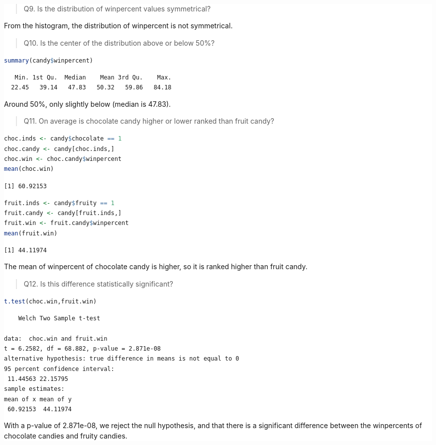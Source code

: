> Q9. Is the distribution of winpercent values symmetrical?

From the histogram, the distribution of winpercent is not symmetrical.

> Q10. Is the center of the distribution above or below 50%?

``` r
summary(candy$winpercent)
```

       Min. 1st Qu.  Median    Mean 3rd Qu.    Max. 
      22.45   39.14   47.83   50.32   59.86   84.18 

Around 50%, only slightly below (median is 47.83).

> Q11. On average is chocolate candy higher or lower ranked than fruit
> candy?

``` r
choc.inds <- candy$chocolate == 1
choc.candy <- candy[choc.inds,]
choc.win <- choc.candy$winpercent
mean(choc.win)
```

    [1] 60.92153

``` r
fruit.inds <- candy$fruity == 1
fruit.candy <- candy[fruit.inds,]
fruit.win <- fruit.candy$winpercent
mean(fruit.win)
```

    [1] 44.11974

The mean of winpercent of chocolate candy is higher, so it is ranked
higher than fruit candy.

> Q12. Is this difference statistically significant?

``` r
t.test(choc.win,fruit.win)
```


        Welch Two Sample t-test

    data:  choc.win and fruit.win
    t = 6.2582, df = 68.882, p-value = 2.871e-08
    alternative hypothesis: true difference in means is not equal to 0
    95 percent confidence interval:
     11.44563 22.15795
    sample estimates:
    mean of x mean of y 
     60.92153  44.11974 

With a p-value of 2.871e-08, we reject the null hypothesis, and that
there is a significant difference between the winpercents of chocolate
candies and fruity candies.
